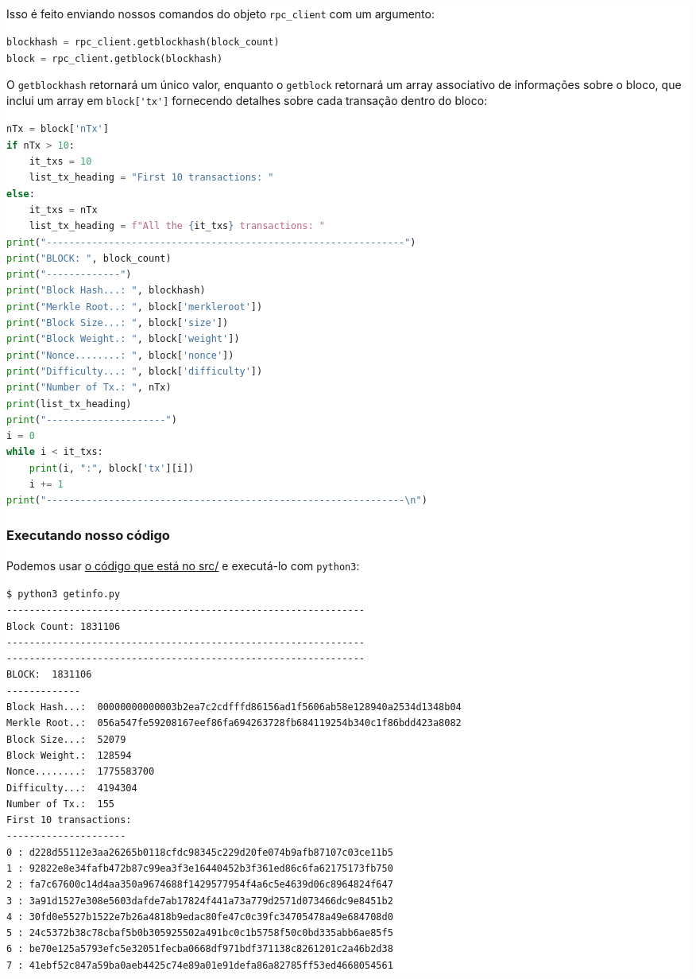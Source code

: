 Isso é feito enviando nossos comandos do objeto `rpc_client` com um argumento:
```py
blockhash = rpc_client.getblockhash(block_count)
block = rpc_client.getblock(blockhash)
```

O `getblockhash` retornará um único valor, enquanto o `getblock` retornará um array associativo de informações sobre o bloco, que inclui um array em `block['tx']` fornecendo detalhes sobre cada transação dentro do bloco:

```py
nTx = block['nTx']
if nTx > 10:
    it_txs = 10
    list_tx_heading = "First 10 transactions: "
else:
    it_txs = nTx
    list_tx_heading = f"All the {it_txs} transactions: "
print("---------------------------------------------------------------")
print("BLOCK: ", block_count)
print("-------------")
print("Block Hash...: ", blockhash)
print("Merkle Root..: ", block['merkleroot'])
print("Block Size...: ", block['size'])
print("Block Weight.: ", block['weight'])
print("Nonce........: ", block['nonce'])
print("Difficulty...: ", block['difficulty'])
print("Number of Tx.: ", nTx)
print(list_tx_heading)
print("---------------------")
i = 0
while i < it_txs:
    print(i, ":", block['tx'][i])
    i += 1
print("---------------------------------------------------------------\n")
```

### Executando nosso código

Podemos usar [o código que está no src/](../src/18_4_getinfo.py) e executá-lo com `python3`:

```
$ python3 getinfo.py
---------------------------------------------------------------
Block Count: 1831106
---------------------------------------------------------------
---------------------------------------------------------------
BLOCK:  1831106
-------------
Block Hash...:  00000000000003b2ea7c2cdfffd86156ad1f5606ab58e128940a2534d1348b04
Merkle Root..:  056a547fe59208167eef86fa694263728fb684119254b340c1f86bdd423a8082
Block Size...:  52079
Block Weight.:  128594
Nonce........:  1775583700
Difficulty...:  4194304
Number of Tx.:  155
First 10 transactions: 
---------------------
0 : d228d55112e3aa26265b0118cfdc98345c229d20fe074b9afb87107c03ce11b5
1 : 92822e8e34fafb472b87c99ea3f3e16440452b3f361ed86c6fa62175173fb750
2 : fa7c67600c14d4aa350a9674688f1429577954f4a6c5e4639d06c8964824f647
3 : 3a91d1527e308e5603dafde7ab17824f441a73a779d2571d073466dc9e8451b2
4 : 30fd0e5527b1522e7b26a4818b9edac80fe47c0c39fc34705478a49e684708d0
5 : 24c5372b38c78cbaf5b0b305925502a491bc0c1b5758f50c0bd335abb6ae85f5
6 : be70e125a5793efc5e32051fecba0668df971bdf371138c8261201c2a46b2d38
7 : 41ebf52c847a59ba0aeb4425c74e89a01e91defa86a82785ff53ed4668054561
```